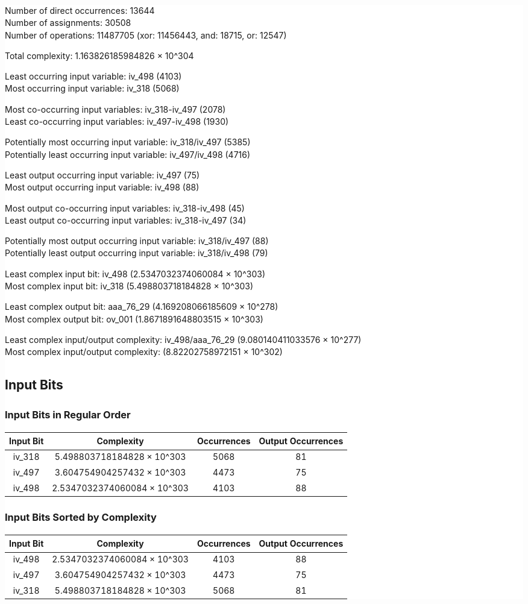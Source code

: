 Number of direct occurrences: 13644  
Number of assignments: 30508  
Number of operations: 11487705
(xor: 11456443,
and: 18715,
or: 12547)

Total complexity: 1.163826185984826 × 10^304

Least occurring input variable: iv_498 (4103)  
Most occurring input variable: iv_318 (5068)

Most co-occurring input variables: iv_318-iv_497 (2078)  
Least co-occurring input variables: iv_497-iv_498 (1930)

Potentially most occurring input variable: iv_318/iv_497 (5385)  
Potentially least occurring input variable: iv_497/iv_498 (4716)

Least output occurring input variable: iv_497 (75)  
Most output occurring input variable: iv_498 (88)

Most output co-occurring input variables: iv_318-iv_498 (45)  
Least output co-occurring input variables: iv_318-iv_497 (34)

Potentially most output occurring input variable: iv_318/iv_497 (88)  
Potentially least output occurring input variable: iv_318/iv_498 (79)

Least complex input bit: iv_498 (2.5347032374060084 × 10^303)  
Most complex input bit: iv_318 (5.498803718184828 × 10^303)

Least complex output bit: aaa_76_29 (4.169208066185609 × 10^278)  
Most complex output bit: ov_001 (1.8671891648803515 × 10^303)

Least complex input/output complexity: iv_498/aaa_76_29 (9.080140411033576 × 10^277)  
Most complex input/output complexity:  (8.82202758972151 × 10^302)

## Input Bits

### Input Bits in Regular Order

| Input Bit | Complexity | Occurrences | Output Occurrences |
|:---------:|:----------:|:-----------:|:------------------:|
| iv_318 | 5.498803718184828 × 10^303 | 5068 | 81 |
| iv_497 | 3.604754904257432 × 10^303 | 4473 | 75 |
| iv_498 | 2.5347032374060084 × 10^303 | 4103 | 88 |

### Input Bits Sorted by Complexity

| Input Bit | Complexity | Occurrences | Output Occurrences |
|:---------:|:----------:|:-----------:|:------------------:|
| iv_498 | 2.5347032374060084 × 10^303 | 4103 | 88 |
| iv_497 | 3.604754904257432 × 10^303 | 4473 | 75 |
| iv_318 | 5.498803718184828 × 10^303 | 5068 | 81 |
